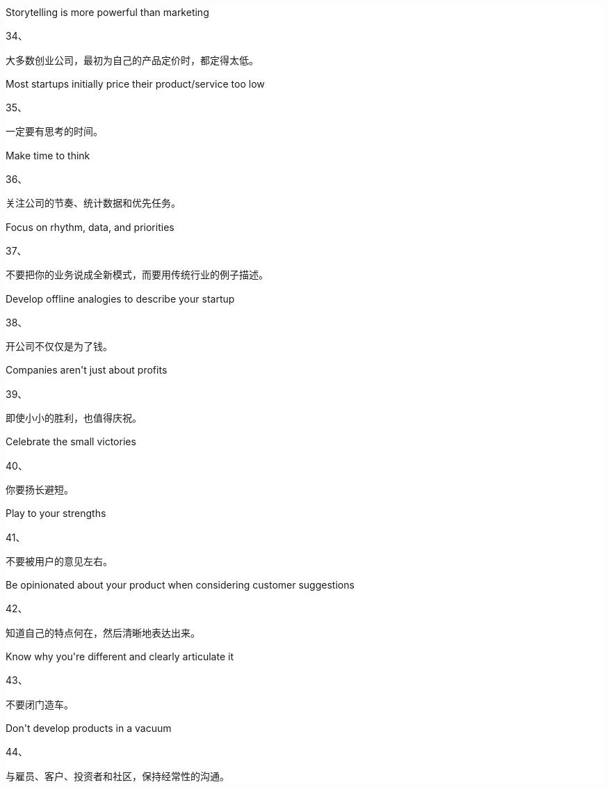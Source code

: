 Storytelling is more powerful than marketing

34、

大多数创业公司，最初为自己的产品定价时，都定得太低。

Most startups initially price their product/service too low

35、

一定要有思考的时间。

Make time to think

36、

关注公司的节奏、统计数据和优先任务。

Focus on rhythm, data, and priorities

37、

不要把你的业务说成全新模式，而要用传统行业的例子描述。

Develop offline analogies to describe your startup

38、

开公司不仅仅是为了钱。

Companies aren't just about profits

39、

即使小小的胜利，也值得庆祝。

Celebrate the small victories

40、

你要扬长避短。

Play to your strengths

41、

不要被用户的意见左右。

Be opinionated about your product when considering customer suggestions

42、

知道自己的特点何在，然后清晰地表达出来。

Know why you're different and clearly articulate it

43、

不要闭门造车。

Don't develop products in a vacuum

44、

与雇员、客户、投资者和社区，保持经常性的沟通。
